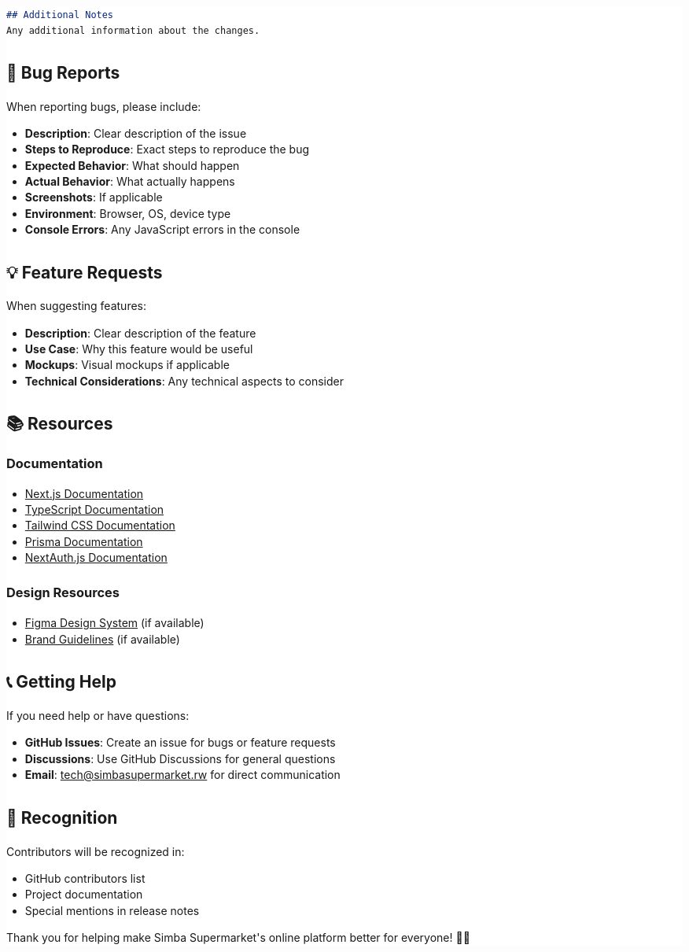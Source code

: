 ```markdown
## Additional Notes
Any additional information about the changes.
```

## 🐛 Bug Reports

When reporting bugs, please include:
- **Description**: Clear description of the issue
- **Steps to Reproduce**: Exact steps to reproduce the bug
- **Expected Behavior**: What should happen
- **Actual Behavior**: What actually happens
- **Screenshots**: If applicable
- **Environment**: Browser, OS, device type
- **Console Errors**: Any JavaScript errors in the console

## 💡 Feature Requests

When suggesting features:
- **Description**: Clear description of the feature
- **Use Case**: Why this feature would be useful
- **Mockups**: Visual mockups if applicable
- **Technical Considerations**: Any technical aspects to consider

## 📚 Resources

### Documentation
- [Next.js Documentation](https://nextjs.org/docs)
- [TypeScript Documentation](https://www.typescriptlang.org/docs)
- [Tailwind CSS Documentation](https://tailwindcss.com/docs)
- [Prisma Documentation](https://www.prisma.io/docs)
- [NextAuth.js Documentation](https://next-auth.js.org)

### Design Resources
- [Figma Design System](link-to-figma) (if available)
- [Brand Guidelines](link-to-brand-guidelines) (if available)

## 📞 Getting Help

If you need help or have questions:
- **GitHub Issues**: Create an issue for bugs or feature requests
- **Discussions**: Use GitHub Discussions for general questions
- **Email**: tech@simbasupermarket.rw for direct communication

## 🙏 Recognition

Contributors will be recognized in:
- GitHub contributors list
- Project documentation
- Special mentions in release notes

Thank you for helping make Simba Supermarket's online platform better for everyone! 🛒✨
